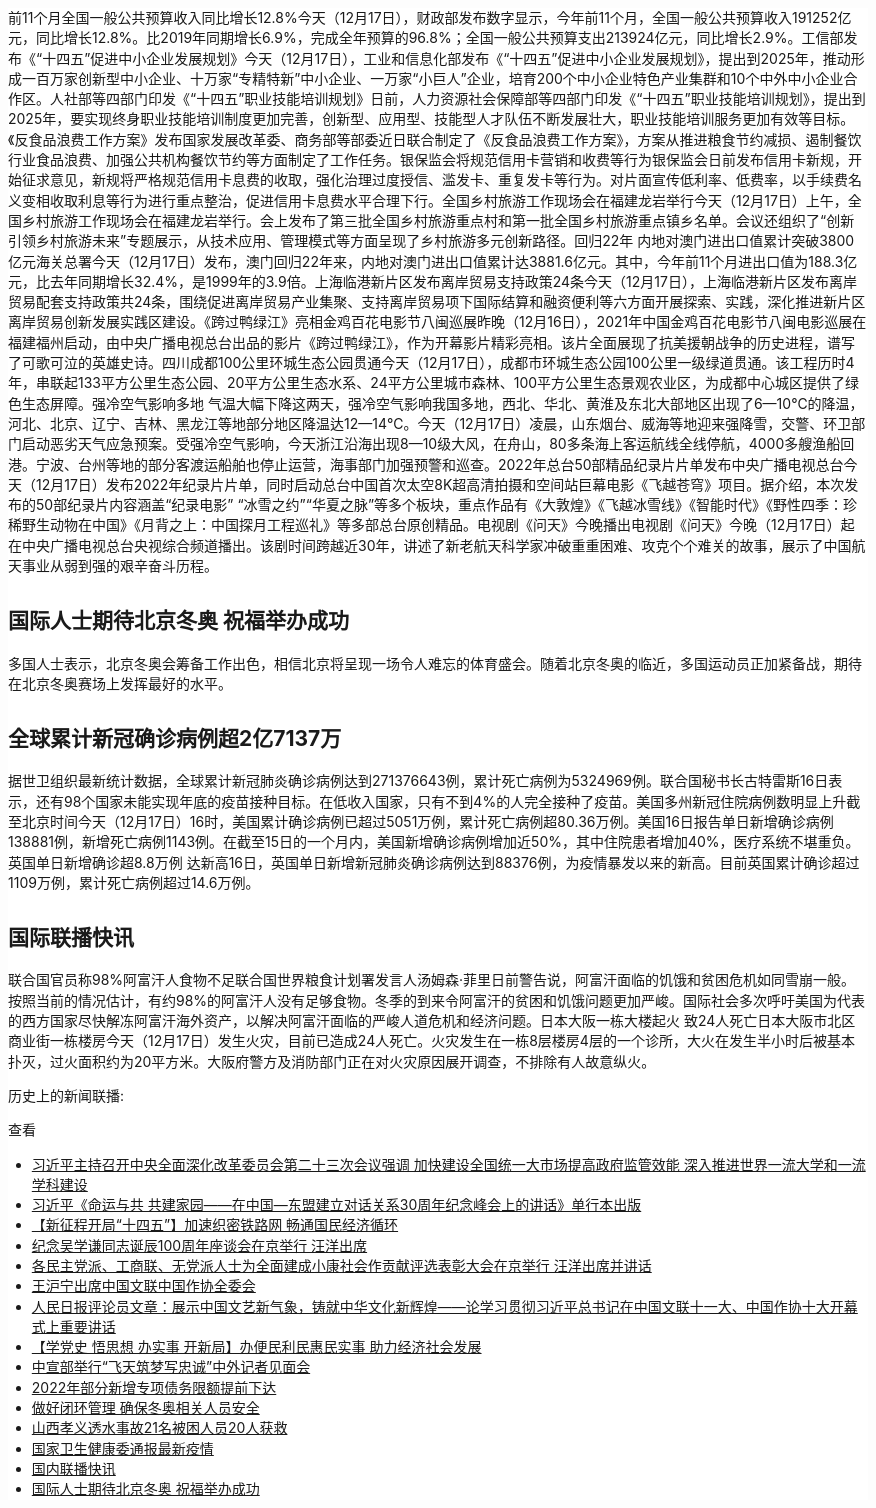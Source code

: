 
前11个月全国一般公共预算收入同比增长12.8%今天（12月17日），财政部发布数字显示，今年前11个月，全国一般公共预算收入191252亿元，同比增长12.8%。比2019年同期增长6.9%，完成全年预算的96.8%；全国一般公共预算支出213924亿元，同比增长2.9%。工信部发布《“十四五”促进中小企业发展规划》今天（12月17日），工业和信息化部发布《“十四五”促进中小企业发展规划》，提出到2025年，推动形成一百万家创新型中小企业、十万家“专精特新”中小企业、一万家“小巨人”企业，培育200个中小企业特色产业集群和10个中外中小企业合作区。人社部等四部门印发《“十四五”职业技能培训规划》日前，人力资源社会保障部等四部门印发《“十四五”职业技能培训规划》，提出到2025年，要实现终身职业技能培训制度更加完善，创新型、应用型、技能型人才队伍不断发展壮大，职业技能培训服务更加有效等目标。《反食品浪费工作方案》发布国家发展改革委、商务部等部委近日联合制定了《反食品浪费工作方案》，方案从推进粮食节约减损、遏制餐饮行业食品浪费、加强公共机构餐饮节约等方面制定了工作任务。银保监会将规范信用卡营销和收费等行为银保监会日前发布信用卡新规，开始征求意见，新规将严格规范信用卡息费的收取，强化治理过度授信、滥发卡、重复发卡等行为。对片面宣传低利率、低费率，以手续费名义变相收取利息等行为进行重点整治，促进信用卡息费水平合理下行。全国乡村旅游工作现场会在福建龙岩举行今天（12月17日）上午，全国乡村旅游工作现场会在福建龙岩举行。会上发布了第三批全国乡村旅游重点村和第一批全国乡村旅游重点镇乡名单。会议还组织了“创新引领乡村旅游未来”专题展示，从技术应用、管理模式等方面呈现了乡村旅游多元创新路径。回归22年 内地对澳门进出口值累计突破3800亿元海关总署今天（12月17日）发布，澳门回归22年来，内地对澳门进出口值累计达3881.6亿元。其中，今年前11个月进出口值为188.3亿元，比去年同期增长32.4%，是1999年的3.9倍。上海临港新片区发布离岸贸易支持政策24条今天（12月17日），上海临港新片区发布离岸贸易配套支持政策共24条，围绕促进离岸贸易产业集聚、支持离岸贸易项下国际结算和融资便利等六方面开展探索、实践，深化推进新片区离岸贸易创新发展实践区建设。《跨过鸭绿江》亮相金鸡百花电影节八闽巡展昨晚（12月16日），2021年中国金鸡百花电影节八闽电影巡展在福建福州启动，由中央广播电视总台出品的影片《跨过鸭绿江》，作为开幕影片精彩亮相。该片全面展现了抗美援朝战争的历史进程，谱写了可歌可泣的英雄史诗。四川成都100公里环城生态公园贯通今天（12月17日），成都市环城生态公园100公里一级绿道贯通。该工程历时4年，串联起133平方公里生态公园、20平方公里生态水系、24平方公里城市森林、100平方公里生态景观农业区，为成都中心城区提供了绿色生态屏障。强冷空气影响多地 气温大幅下降这两天，强冷空气影响我国多地，西北、华北、黄淮及东北大部地区出现了6—10℃的降温，河北、北京、辽宁、吉林、黑龙江等地部分地区降温达12—14℃。今天（12月17日）凌晨，山东烟台、威海等地迎来强降雪，交警、环卫部门启动恶劣天气应急预案。受强冷空气影响，今天浙江沿海出现8—10级大风，在舟山，80多条海上客运航线全线停航，4000多艘渔船回港。宁波、台州等地的部分客渡运船舶也停止运营，海事部门加强预警和巡查。2022年总台50部精品纪录片片单发布中央广播电视总台今天（12月17日）发布2022年纪录片片单，同时启动总台中国首次太空8K超高清拍摄和空间站巨幕电影《飞越苍穹》项目。据介绍，本次发布的50部纪录片内容涵盖“纪录电影” “冰雪之约”“华夏之脉”等多个板块，重点作品有《大敦煌》《飞越冰雪线》《智能时代》《野性四季：珍稀野生动物在中国》《月背之上：中国探月工程巡礼》等多部总台原创精品。电视剧《问天》今晚播出电视剧《问天》今晚（12月17日）起在中央广播电视总台央视综合频道播出。该剧时间跨越近30年，讲述了新老航天科学家冲破重重困难、攻克个个难关的故事，展示了中国航天事业从弱到强的艰辛奋斗历程。


## 国际人士期待北京冬奥 祝福举办成功


多国人士表示，北京冬奥会筹备工作出色，相信北京将呈现一场令人难忘的体育盛会。随着北京冬奥的临近，多国运动员正加紧备战，期待在北京冬奥赛场上发挥最好的水平。


## 全球累计新冠确诊病例超2亿7137万


据世卫组织最新统计数据，全球累计新冠肺炎确诊病例达到271376643例，累计死亡病例为5324969例。联合国秘书长古特雷斯16日表示，还有98个国家未能实现年底的疫苗接种目标。在低收入国家，只有不到4%的人完全接种了疫苗。美国多州新冠住院病例数明显上升截至北京时间今天（12月17日）16时，美国累计确诊病例已超过5051万例，累计死亡病例超80.36万例。美国16日报告单日新增确诊病例138881例，新增死亡病例1143例。在截至15日的一个月内，美国新增确诊病例增加近50%，其中住院患者增加40%，医疗系统不堪重负。英国单日新增确诊超8.8万例 达新高16日，英国单日新增新冠肺炎确诊病例达到88376例，为疫情暴发以来的新高。目前英国累计确诊超过1109万例，累计死亡病例超过14.6万例。


## 国际联播快讯


联合国官员称98%阿富汗人食物不足联合国世界粮食计划署发言人汤姆森·菲里日前警告说，阿富汗面临的饥饿和贫困危机如同雪崩一般。按照当前的情况估计，有约98%的阿富汗人没有足够食物。冬季的到来令阿富汗的贫困和饥饿问题更加严峻。国际社会多次呼吁美国为代表的西方国家尽快解冻阿富汗海外资产，以解决阿富汗面临的严峻人道危机和经济问题。日本大阪一栋大楼起火 致24人死亡日本大阪市北区商业街一栋楼房今天（12月17日）发生火灾，目前已造成24人死亡。火灾发生在一栋8层楼房4层的一个诊所，大火在发生半小时后被基本扑灭，过火面积约为20平方米。大阪府警方及消防部门正在对火灾原因展开调查，不排除有人故意纵火。






历史上的新闻联播:

 查看
 

* [习近平主持召开中央全面深化改革委员会第二十三次会议强调 加快建设全国统一大市场提高政府监管效能 深入推进世界一流大学和一流学科建设](#习近平主持召开中央全面深化改革委员会第二十三次会议强调 加快建设全国统一大市场提高政府监管效能 深入推进世界一流大学和一流学科建)
* [习近平《命运与共 共建家园——在中国—东盟建立对话关系30周年纪念峰会上的讲话》单行本出版](#习近平《命运与共-共建家园——在中国—东盟建立对话关系30周年纪念峰会上的讲话》单行本出版)
* [【新征程开局“十四五”】加速织密铁路网 畅通国民经济循环](#【新征程开局“十四五”】加速织密铁路网-畅通国民经济循环)
* [纪念吴学谦同志诞辰100周年座谈会在京举行 汪洋出席](#纪念吴学谦同志诞辰100周年座谈会在京举行-汪洋出席)
* [各民主党派、工商联、无党派人士为全面建成小康社会作贡献评选表彰大会在京举行 汪洋出席并讲话](#各民主党派、工商联、无党派人士为全面建成小康社会作贡献评选表彰大会在京举行-汪洋出席并讲话)
* [王沪宁出席中国文联中国作协全委会](#王沪宁出席中国文联中国作协全委会)
* [人民日报评论员文章：展示中国文艺新气象，铸就中华文化新辉煌——论学习贯彻习近平总书记在中国文联十一大、中国作协十大开幕式上重要讲话](#人民日报评论员文章：展示中国文艺新气象，铸就中华文化新辉煌——论学习贯彻习近平总书记在中国文联十一大、中国作协十大开幕式上重要讲)
* [【学党史 悟思想 办实事 开新局】办便民利民惠民实事 助力经济社会发展](#【学党史-悟思想-办实事-开新局】办便民利民惠民实事-助力经济社会发展)
* [中宣部举行“飞天筑梦写忠诚”中外记者见面会](#中宣部举行“飞天筑梦写忠诚”中外记者见面会)
* [2022年部分新增专项债务限额提前下达](#2022年部分新增专项债务限额提前下达)
* [做好闭环管理 确保冬奥相关人员安全](#做好闭环管理-确保冬奥相关人员安全)
* [山西孝义透水事故21名被困人员20人获救](#山西孝义透水事故21名被困人员20人获救)
* [国家卫生健康委通报最新疫情](#国家卫生健康委通报最新疫情)
* [国内联播快讯](#国内联播快讯)
* [国际人士期待北京冬奥 祝福举办成功](#国际人士期待北京冬奥-祝福举办成功)